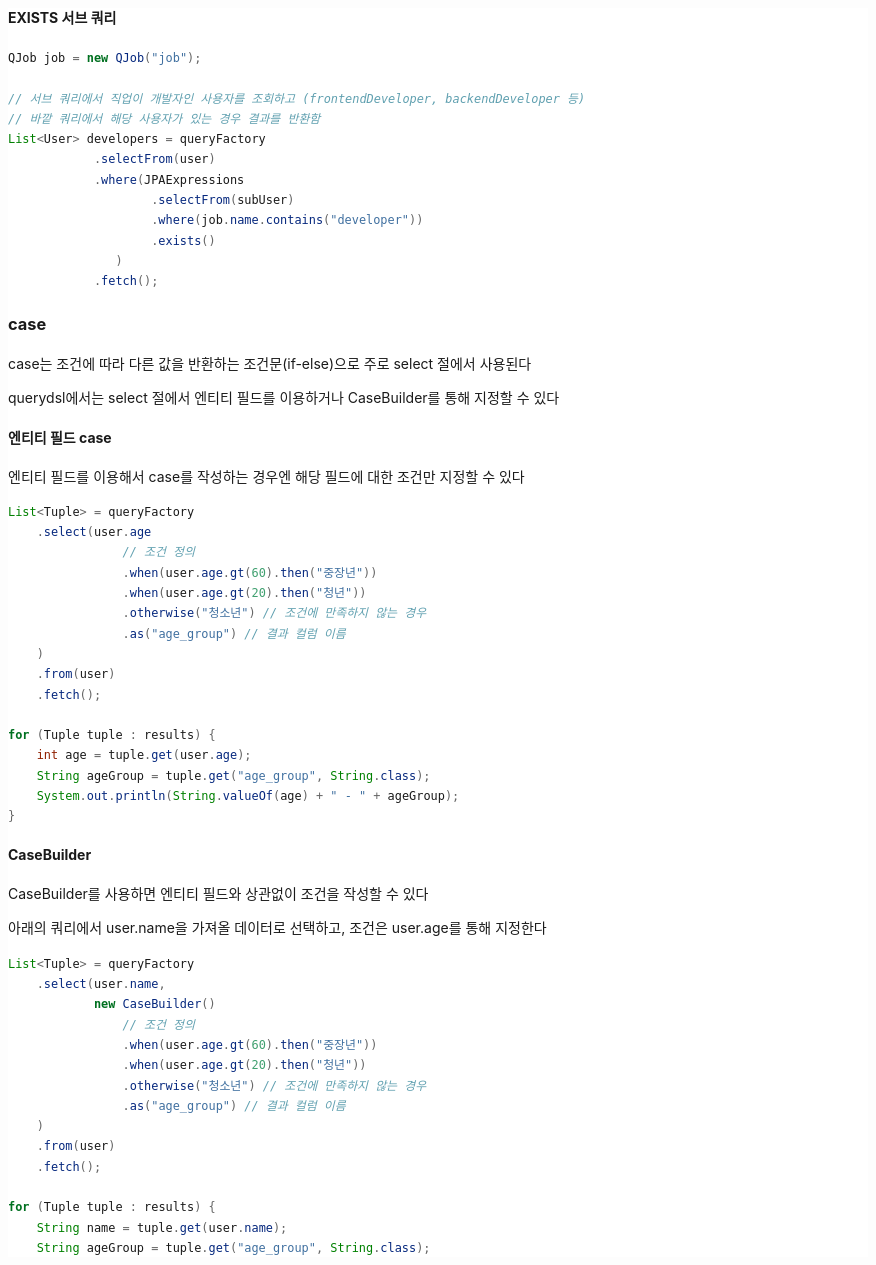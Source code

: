 #### EXISTS 서브 쿼리

```java
QJob job = new QJob("job");

// 서브 쿼리에서 직업이 개발자인 사용자를 조회하고 (frontendDeveloper, backendDeveloper 등) 
// 바깥 쿼리에서 해당 사용자가 있는 경우 결과를 반환함
List<User> developers = queryFactory
            .selectFrom(user)
            .where(JPAExpressions
                    .selectFrom(subUser)
                    .where(job.name.contains("developer"))
                    .exists()
               )
            .fetch();
```

### case

case는 조건에 따라 다른 값을 반환하는 조건문(if-else)으로 주로 select 절에서 사용된다

querydsl에서는 select 절에서 엔티티 필드를 이용하거나 CaseBuilder를 통해 지정할 수 있다

#### 엔티티 필드 case

엔티티 필드를 이용해서 case를 작성하는 경우엔 해당 필드에 대한 조건만 지정할 수 있다

```java
List<Tuple> = queryFactory
    .select(user.age
                // 조건 정의
                .when(user.age.gt(60).then("중장년"))
                .when(user.age.gt(20).then("청년"))
                .otherwise("청소년") // 조건에 만족하지 않는 경우
                .as("age_group") // 결과 컬럼 이름
    )
    .from(user)
    .fetch();

for (Tuple tuple : results) {
    int age = tuple.get(user.age);
    String ageGroup = tuple.get("age_group", String.class);
    System.out.println(String.valueOf(age) + " - " + ageGroup);
}
```

#### CaseBuilder

CaseBuilder를 사용하면 엔티티 필드와 상관없이 조건을 작성할 수 있다

아래의 쿼리에서 user.name을 가져올 데이터로 선택하고, 조건은 user.age를 통해 지정한다

```java
List<Tuple> = queryFactory
    .select(user.name,
            new CaseBuilder()
                // 조건 정의
                .when(user.age.gt(60).then("중장년"))
                .when(user.age.gt(20).then("청년"))
                .otherwise("청소년") // 조건에 만족하지 않는 경우
                .as("age_group") // 결과 컬럼 이름
    )
    .from(user)
    .fetch();

for (Tuple tuple : results) {
    String name = tuple.get(user.name);
    String ageGroup = tuple.get("age_group", String.class);
```